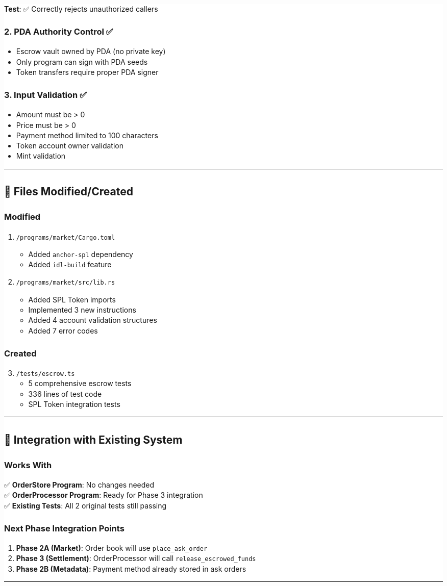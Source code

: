 **Test**: ✅ Correctly rejects unauthorized callers

### 2. PDA Authority Control ✅
- Escrow vault owned by PDA (no private key)
- Only program can sign with PDA seeds
- Token transfers require proper PDA signer

### 3. Input Validation ✅
- Amount must be > 0
- Price must be > 0
- Payment method limited to 100 characters
- Token account owner validation
- Mint validation

---

## 📁 Files Modified/Created

### Modified
1. `/programs/market/Cargo.toml`
   - Added `anchor-spl` dependency
   - Added `idl-build` feature

2. `/programs/market/src/lib.rs`
   - Added SPL Token imports
   - Implemented 3 new instructions
   - Added 4 account validation structures
   - Added 7 error codes

### Created
3. `/tests/escrow.ts`
   - 5 comprehensive escrow tests
   - 336 lines of test code
   - SPL Token integration tests

---

## 🔄 Integration with Existing System

### Works With
✅ **OrderStore Program**: No changes needed  
✅ **OrderProcessor Program**: Ready for Phase 3 integration  
✅ **Existing Tests**: All 2 original tests still passing

### Next Phase Integration Points
1. **Phase 2A (Market)**: Order book will use `place_ask_order`
2. **Phase 3 (Settlement)**: OrderProcessor will call `release_escrowed_funds`
3. **Phase 2B (Metadata)**: Payment method already stored in ask orders

---
